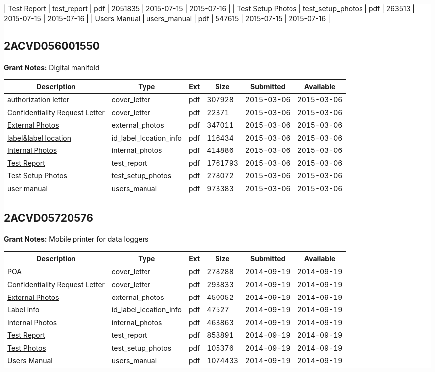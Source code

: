 | [Test Report](2ACVD05601045/c933518e95cb463d2bd1fcaf3bed0cd8/2679702.pdf) | test_report | pdf | 2051835 | 2015-07-15 | 2015-07-16 |
| [Test Setup Photos](2ACVD05601045/c933518e95cb463d2bd1fcaf3bed0cd8/2679698.pdf) | test_setup_photos | pdf | 263513 | 2015-07-15 | 2015-07-16 |
| [Users Manual](2ACVD05601045/c933518e95cb463d2bd1fcaf3bed0cd8/2679699.pdf) | users_manual | pdf | 547615 | 2015-07-15 | 2015-07-16 |
## 2ACVD056001550
**Grant Notes:** Digital manifold

| Description | Type | Ext | Size | Submitted | Available |
| ----------- | ---- | --- | ---- | --------- | --------- |
| [authorization letter](2ACVD056001550/71034f78670b6ef775622e9fe2d045b0/2549733.pdf) | cover_letter | pdf | 307928 | 2015-03-06 | 2015-03-06 |
| [Confidentiality Request Letter](2ACVD056001550/71034f78670b6ef775622e9fe2d045b0/2549736.pdf) | cover_letter | pdf | 22371 | 2015-03-06 | 2015-03-06 |
| [External Photos](2ACVD056001550/71034f78670b6ef775622e9fe2d045b0/2549737.pdf) | external_photos | pdf | 347011 | 2015-03-06 | 2015-03-06 |
| [label&label location](2ACVD056001550/71034f78670b6ef775622e9fe2d045b0/2549739.pdf) | id_label_location_info | pdf | 116434 | 2015-03-06 | 2015-03-06 |
| [Internal Photos](2ACVD056001550/71034f78670b6ef775622e9fe2d045b0/2549738.pdf) | internal_photos | pdf | 414886 | 2015-03-06 | 2015-03-06 |
| [Test Report](2ACVD056001550/71034f78670b6ef775622e9fe2d045b0/2549742.pdf) | test_report | pdf | 1761793 | 2015-03-06 | 2015-03-06 |
| [Test Setup Photos](2ACVD056001550/71034f78670b6ef775622e9fe2d045b0/2549743.pdf) | test_setup_photos | pdf | 278072 | 2015-03-06 | 2015-03-06 |
| [user manual](2ACVD056001550/71034f78670b6ef775622e9fe2d045b0/2549744.pdf) | users_manual | pdf | 973383 | 2015-03-06 | 2015-03-06 |
## 2ACVD05720576
**Grant Notes:** Mobile printer for data loggers

| Description | Type | Ext | Size | Submitted | Available |
| ----------- | ---- | --- | ---- | --------- | --------- |
| [POA](2ACVD05720576/648817d1061175785db02a521b1da626/2394543.pdf) | cover_letter | pdf | 278288 | 2014-09-19 | 2014-09-19 |
| [Confidentiality Request Letter](2ACVD05720576/648817d1061175785db02a521b1da626/2394544.pdf) | cover_letter | pdf | 293833 | 2014-09-19 | 2014-09-19 |
| [External Photos](2ACVD05720576/648817d1061175785db02a521b1da626/2394545.pdf) | external_photos | pdf | 450052 | 2014-09-19 | 2014-09-19 |
| [Label info](2ACVD05720576/648817d1061175785db02a521b1da626/2394547.pdf) | id_label_location_info | pdf | 47527 | 2014-09-19 | 2014-09-19 |
| [Internal Photos](2ACVD05720576/648817d1061175785db02a521b1da626/2394546.pdf) | internal_photos | pdf | 463863 | 2014-09-19 | 2014-09-19 |
| [Test Report](2ACVD05720576/648817d1061175785db02a521b1da626/2394548.pdf) | test_report | pdf | 858891 | 2014-09-19 | 2014-09-19 |
| [Test Photos](2ACVD05720576/648817d1061175785db02a521b1da626/2394549.pdf) | test_setup_photos | pdf | 105376 | 2014-09-19 | 2014-09-19 |
| [Users Manual](2ACVD05720576/648817d1061175785db02a521b1da626/2394550.pdf) | users_manual | pdf | 1074433 | 2014-09-19 | 2014-09-19 |
